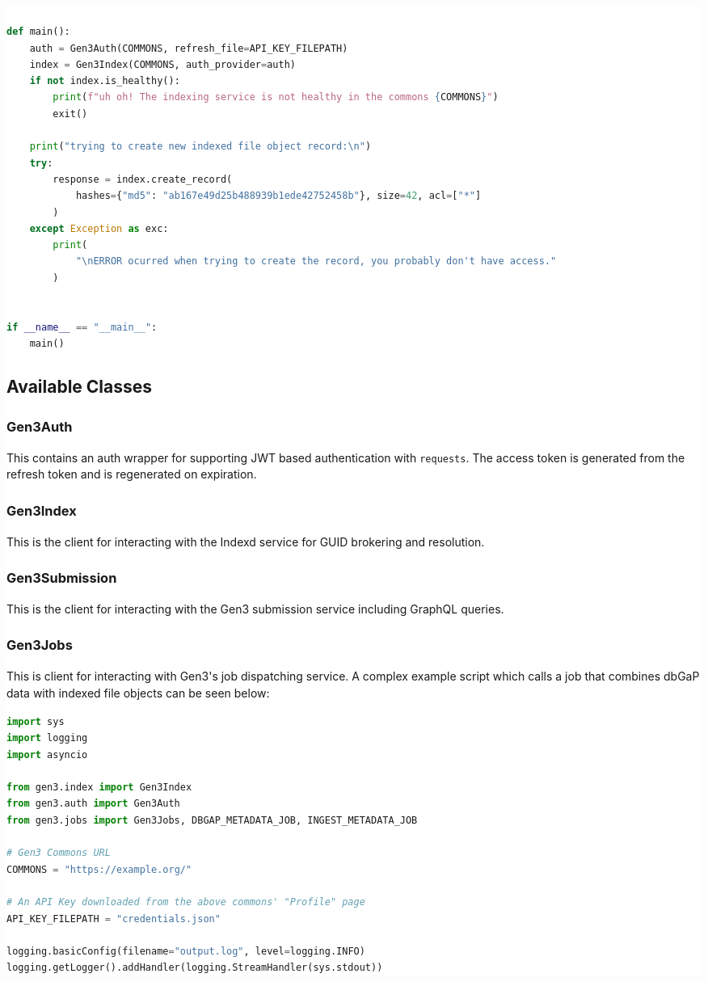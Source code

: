 ```python

def main():
    auth = Gen3Auth(COMMONS, refresh_file=API_KEY_FILEPATH)
    index = Gen3Index(COMMONS, auth_provider=auth)
    if not index.is_healthy():
        print(f"uh oh! The indexing service is not healthy in the commons {COMMONS}")
        exit()

    print("trying to create new indexed file object record:\n")
    try:
        response = index.create_record(
            hashes={"md5": "ab167e49d25b488939b1ede42752458b"}, size=42, acl=["*"]
        )
    except Exception as exc:
        print(
            "\nERROR ocurred when trying to create the record, you probably don't have access."
        )


if __name__ == "__main__":
    main()

```

## Available Classes

### Gen3Auth

This contains an auth wrapper for supporting JWT based authentication with `requests`. The access token is generated from the refresh token and is regenerated on expiration.

### Gen3Index

This is the client for interacting with the Indexd service for GUID brokering and resolution.

### Gen3Submission

This is the client for interacting with the Gen3 submission service including GraphQL queries.

### Gen3Jobs

This is client for interacting with Gen3's job dispatching service. A complex example script which calls a job that combines dbGaP data with indexed file objects can be seen below:


```python
import sys
import logging
import asyncio

from gen3.index import Gen3Index
from gen3.auth import Gen3Auth
from gen3.jobs import Gen3Jobs, DBGAP_METADATA_JOB, INGEST_METADATA_JOB

# Gen3 Commons URL
COMMONS = "https://example.org/"

# An API Key downloaded from the above commons' "Profile" page
API_KEY_FILEPATH = "credentials.json"

logging.basicConfig(filename="output.log", level=logging.INFO)
logging.getLogger().addHandler(logging.StreamHandler(sys.stdout))


```